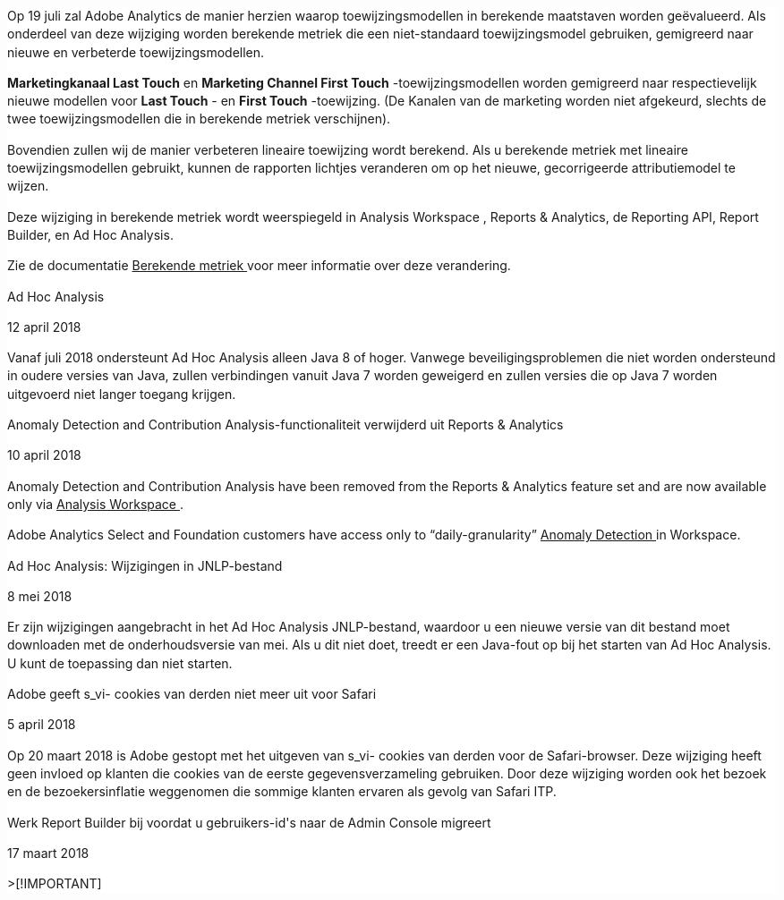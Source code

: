    <td colname="col2"> <p>Op 19 juli zal Adobe Analytics de manier herzien waarop toewijzingsmodellen in berekende maatstaven worden geëvalueerd. Als onderdeel van deze wijziging worden berekende metriek die een niet-standaard toewijzingsmodel gebruiken, gemigreerd naar nieuwe en verbeterde toewijzingsmodellen. </p> <p><b>Marketingkanaal Last Touch</b> en <b>Marketing Channel First Touch</b> -toewijzingsmodellen worden gemigreerd naar respectievelijk nieuwe modellen voor <b>Last Touch</b> - en <b>First Touch</b> -toewijzing. (De Kanalen van de marketing worden niet afgekeurd, slechts de twee toewijzingsmodellen die in berekende metriek verschijnen). </p> <p>Bovendien zullen wij de manier verbeteren lineaire toewijzing wordt berekend. Als u berekende metriek met lineaire toewijzingsmodellen gebruikt, kunnen de rapporten lichtjes veranderen om op het nieuwe, gecorrigeerde attributiemodel te wijzen. </p> <p>Deze wijziging in berekende metriek wordt weerspiegeld in <span class="uicontrol"> Analysis Workspace </span>, <span class="uicontrol"> Reports &amp; Analytics</span>, de Reporting API, <span class="uicontrol"> Report Builder</span>, en Ad Hoc Analysis. </p> <p>Zie de documentatie <a href="https://marketing.adobe.com/resources/help/en_US/analytics/calcmetrics/m_metric_type_alloc.html" format="html" scope="external"> Berekende metriek </a> voor meer informatie over deze verandering. </p> </td> 
  </tr> 
  <tr> 
   <td colname="col1"> <p>Ad Hoc Analysis </p> </td> 
   <td colname="col02"> <p>12 april 2018 </p> </td> 
   <td colname="col2"> <p>Vanaf juli 2018 ondersteunt Ad Hoc Analysis alleen Java 8 of hoger. Vanwege beveiligingsproblemen die niet worden ondersteund in oudere versies van Java, zullen verbindingen vanuit Java 7 worden geweigerd en zullen versies die op Java 7 worden uitgevoerd niet langer toegang krijgen. </p> </td> 
  </tr> 
  <tr> 
   <td colname="col1"> <p>Anomaly Detection and Contribution Analysis-functionaliteit verwijderd uit <span class="uicontrol"> Reports &amp; Analytics </span> </p> </td> 
   <td colname="col02"> <p>10 april 2018 </p> </td> 
   <td colname="col2"> <p>Anomaly Detection and Contribution Analysis have been removed from the  <span class="uicontrol"> Reports &amp; Analytics </span> feature set and are now available only via <a href="https://marketing.adobe.com/resources/help/en_US/analytics/analysis-workspace/virtual-analyst.html" format="html" scope="external"> Analysis Workspace </a>. </p> <p>Adobe Analytics Select and Foundation customers have access only to “daily-granularity” <a href="https://marketing.adobe.com/resources/help/en_US/analytics/analysis-workspace/anomaly_detection.html" format="html" scope="external"> Anomaly Detection </a> in Workspace. </p> </td> 
  </tr> 
  <tr> 
   <td colname="col1"> <p>Ad Hoc Analysis: Wijzigingen in JNLP-bestand </p> </td> 
   <td colname="col02"> <p>8 mei 2018 </p> </td> 
   <td colname="col2"> <p>Er zijn wijzigingen aangebracht in het Ad Hoc Analysis JNLP-bestand, waardoor u een nieuwe versie van dit bestand moet downloaden met de onderhoudsversie van mei. Als u dit niet doet, treedt er een Java-fout op bij het starten van Ad Hoc Analysis. U kunt de toepassing dan niet starten. </p> </td> 
  </tr> 
  <tr> 
   <td colname="col1"> <p>Adobe geeft <span class="filepath"> s_vi- </span> cookies van derden niet meer uit voor Safari </p> </td> 
   <td colname="col02"> <p>5 april 2018 </p> </td> 
   <td colname="col2"> <p> Op 20 maart 2018 is Adobe gestopt met het uitgeven van <span class="filepath"> s_vi- </span> cookies van derden voor de Safari-browser. Deze wijziging heeft geen invloed op klanten die cookies van de eerste gegevensverzameling gebruiken. Door deze wijziging worden ook het bezoek en de bezoekersinflatie weggenomen die sommige klanten ervaren als gevolg van Safari ITP. </p> </td> 
  </tr> 
  <tr> 
   <td colname="col1"> <p>Werk <span class="uicontrol"> Report Builder bij </span> voordat u gebruikers-id's naar de Admin Console migreert </p> </td> 
   <td colname="col02"> <p>17 maart 2018 </p> </td> 
   <td colname="col2"> <p> 
   >[!IMPORTANT]